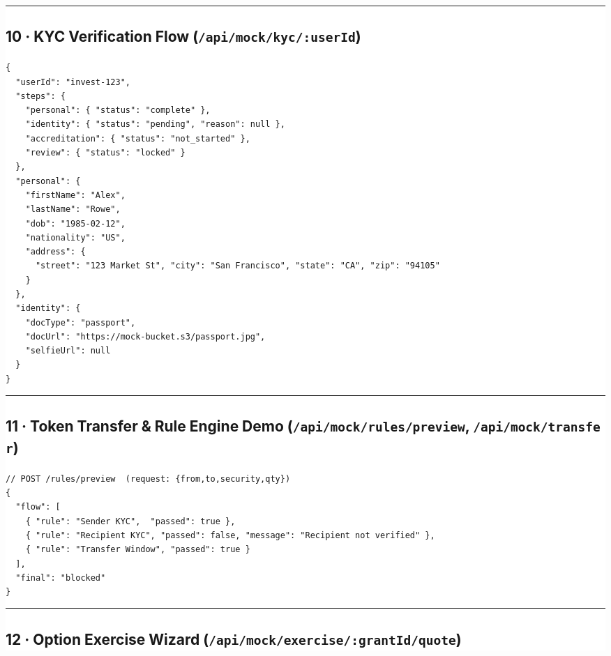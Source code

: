 ```jsonc
```

---

## 10 · KYC Verification Flow (`/api/mock/kyc/:userId`)

```jsonc
{
  "userId": "invest-123",
  "steps": {
    "personal": { "status": "complete" },
    "identity": { "status": "pending", "reason": null },
    "accreditation": { "status": "not_started" },
    "review": { "status": "locked" }
  },
  "personal": {
    "firstName": "Alex",
    "lastName": "Rowe",
    "dob": "1985-02-12",
    "nationality": "US",
    "address": {
      "street": "123 Market St", "city": "San Francisco", "state": "CA", "zip": "94105"
    }
  },
  "identity": {
    "docType": "passport",
    "docUrl": "https://mock-bucket.s3/passport.jpg",
    "selfieUrl": null
  }
}
```

---

## 11 · Token Transfer & Rule Engine Demo (`/api/mock/rules/preview`, `/api/mock/transfer`)

```jsonc
// POST /rules/preview  (request: {from,to,security,qty})
{
  "flow": [
    { "rule": "Sender KYC",  "passed": true },
    { "rule": "Recipient KYC", "passed": false, "message": "Recipient not verified" },
    { "rule": "Transfer Window", "passed": true }
  ],
  "final": "blocked"
}
```

---

## 12 · Option Exercise Wizard (`/api/mock/exercise/:grantId/quote`)
